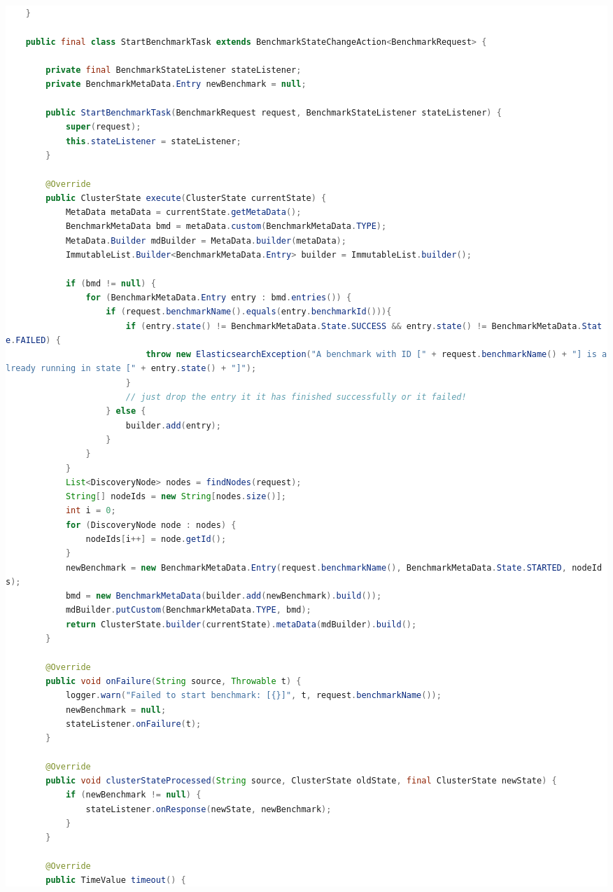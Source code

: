 ```java
    }

    public final class StartBenchmarkTask extends BenchmarkStateChangeAction<BenchmarkRequest> {

        private final BenchmarkStateListener stateListener;
        private BenchmarkMetaData.Entry newBenchmark = null;

        public StartBenchmarkTask(BenchmarkRequest request, BenchmarkStateListener stateListener) {
            super(request);
            this.stateListener = stateListener;
        }

        @Override
        public ClusterState execute(ClusterState currentState) {
            MetaData metaData = currentState.getMetaData();
            BenchmarkMetaData bmd = metaData.custom(BenchmarkMetaData.TYPE);
            MetaData.Builder mdBuilder = MetaData.builder(metaData);
            ImmutableList.Builder<BenchmarkMetaData.Entry> builder = ImmutableList.builder();

            if (bmd != null) {
                for (BenchmarkMetaData.Entry entry : bmd.entries()) {
                    if (request.benchmarkName().equals(entry.benchmarkId())){
                        if (entry.state() != BenchmarkMetaData.State.SUCCESS && entry.state() != BenchmarkMetaData.State.FAILED) {
                            throw new ElasticsearchException("A benchmark with ID [" + request.benchmarkName() + "] is already running in state [" + entry.state() + "]");
                        }
                        // just drop the entry it it has finished successfully or it failed!
                    } else {
                        builder.add(entry);
                    }
                }
            }
            List<DiscoveryNode> nodes = findNodes(request);
            String[] nodeIds = new String[nodes.size()];
            int i = 0;
            for (DiscoveryNode node : nodes) {
                nodeIds[i++] = node.getId();
            }
            newBenchmark = new BenchmarkMetaData.Entry(request.benchmarkName(), BenchmarkMetaData.State.STARTED, nodeIds);
            bmd = new BenchmarkMetaData(builder.add(newBenchmark).build());
            mdBuilder.putCustom(BenchmarkMetaData.TYPE, bmd);
            return ClusterState.builder(currentState).metaData(mdBuilder).build();
        }

        @Override
        public void onFailure(String source, Throwable t) {
            logger.warn("Failed to start benchmark: [{}]", t, request.benchmarkName());
            newBenchmark = null;
            stateListener.onFailure(t);
        }

        @Override
        public void clusterStateProcessed(String source, ClusterState oldState, final ClusterState newState) {
            if (newBenchmark != null) {
                stateListener.onResponse(newState, newBenchmark);
            }
        }

        @Override
        public TimeValue timeout() {
```